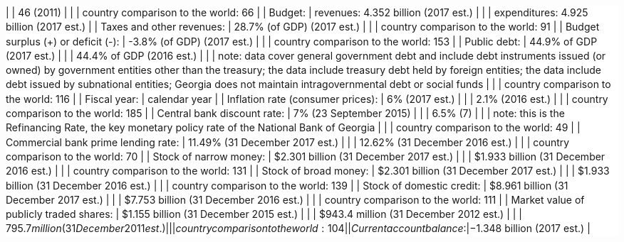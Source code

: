 | | 46 (2011) |
| | country comparison to the world: 66 |
| Budget: | revenues: 4.352 billion (2017 est.) |
| | expenditures: 4.925 billion (2017 est.) |
| Taxes and other revenues: | 28.7% (of GDP) (2017 est.) |
| | country comparison to the world: 91 |
| Budget surplus (+) or deficit (-): | -3.8% (of GDP) (2017 est.) |
| | country comparison to the world: 153 |
| Public debt: | 44.9% of GDP (2017 est.) |
| | 44.4% of GDP (2016 est.) |
| | note: data cover general government debt and include debt instruments issued (or owned) by government entities other than the treasury; the data include treasury debt held by foreign entities; the data include debt issued by subnational entities; Georgia does not maintain intragovernmental debt or social funds |
| | country comparison to the world: 116 |
| Fiscal year: | calendar year |
| Inflation rate (consumer prices): | 6% (2017 est.) |
| | 2.1% (2016 est.) |
| | country comparison to the world: 185 |
| Central bank discount rate: | 7% (23 September 2015) |
| | 6.5% (7) |
| | note: this is the Refinancing Rate, the key monetary policy rate of the National Bank of Georgia |
| | country comparison to the world: 49 |
| Commercial bank prime lending rate: | 11.49% (31 December 2017 est.) |
| | 12.62% (31 December 2016 est.) |
| | country comparison to the world: 70 |
| Stock of narrow money: | $2.301 billion (31 December 2017 est.) |
| | $1.933 billion (31 December 2016 est.) |
| | country comparison to the world: 131 |
| Stock of broad money: | $2.301 billion (31 December 2017 est.) |
| | $1.933 billion (31 December 2016 est.) |
| | country comparison to the world: 139 |
| Stock of domestic credit: | $8.961 billion (31 December 2017 est.) |
| | $7.753 billion (31 December 2016 est.) |
| | country comparison to the world: 111 |
| Market value of publicly traded shares: | $1.155 billion (31 December 2015 est.) |
| | $943.4 million (31 December 2012 est.) |
| | $795.7 million (31 December 2011 est.) |
| | country comparison to the world: 104 |
| Current account balance: | -$1.348 billion (2017 est.) |